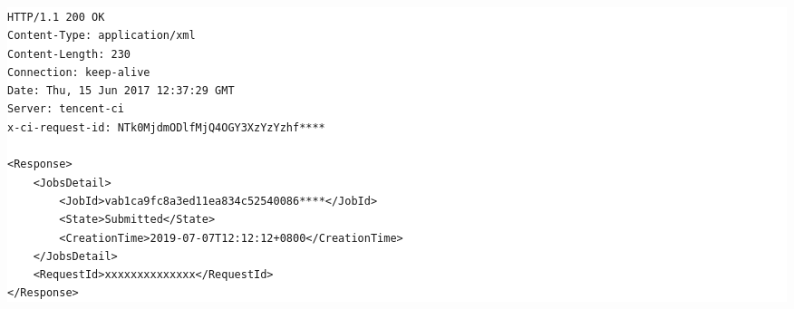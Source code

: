 ```plaintext
HTTP/1.1 200 OK
Content-Type: application/xml
Content-Length: 230
Connection: keep-alive
Date: Thu, 15 Jun 2017 12:37:29 GMT
Server: tencent-ci
x-ci-request-id: NTk0MjdmODlfMjQ4OGY3XzYzYzhf****

<Response>
    <JobsDetail>
        <JobId>vab1ca9fc8a3ed11ea834c52540086****</JobId>
        <State>Submitted</State>
        <CreationTime>2019-07-07T12:12:12+0800</CreationTime>
    </JobsDetail>
    <RequestId>xxxxxxxxxxxxxx</RequestId>
</Response>
```
